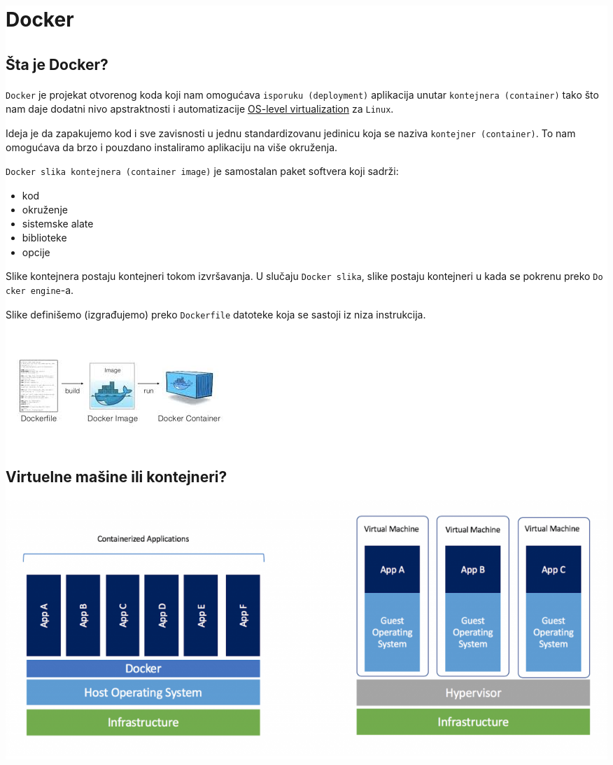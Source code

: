 # Docker

## Šta je Docker?

`Docker` je projekat otvorenog koda koji nam omogućava `isporuku (deployment)` aplikacija unutar `kontejnera (container)` tako što nam daje dodatni nivo apstraktnosti i automatizacije [OS-level virtualization](https://en.wikipedia.org/wiki/OS-level_virtualization) za `Linux`.

Ideja je da zapakujemo kod i sve zavisnosti u jednu standardizovanu jedinicu koja se naziva `kontejner (container)`. To nam omogućava da brzo i pouzdano instaliramo aplikaciju na više okruženja. 

`Docker slika kontejnera (container image)` je samostalan paket softvera koji sadrži:
* kod
* okruženje
* sistemske alate
* biblioteke
* opcije

Slike kontejnera postaju kontejneri tokom izvršavanja. U slučaju `Docker slika`, slike postaju kontejneri u kada se pokrenu preko `Docker engine`-a.

Slike definišemo (izgrađujemo) preko `Dockerfile` datoteke koja se sastoji iz niza instrukcija. 

![docker](images/docker1.jpeg)

## Virtuelne mašine ili kontejneri?

![docker_vs_vm1](images/docker_vs_vm1.png)
